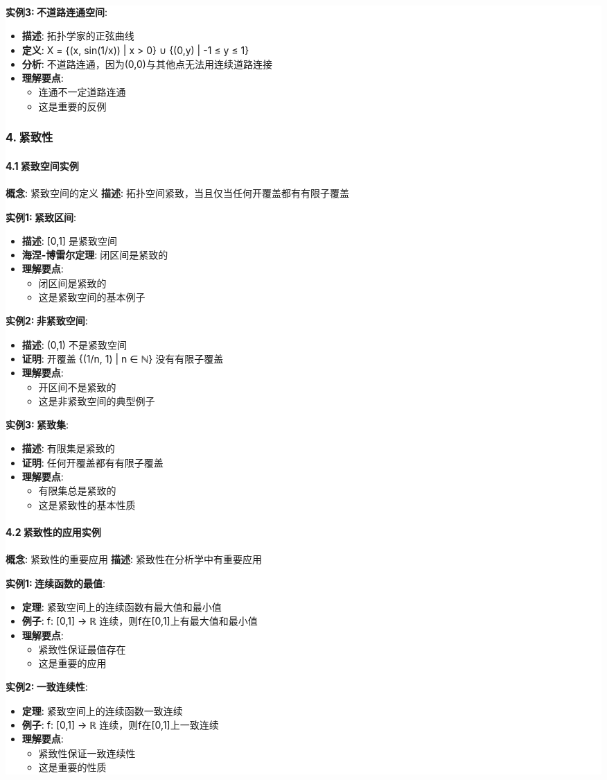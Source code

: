 **实例3: 不道路连通空间**:

- **描述**: 拓扑学家的正弦曲线
- **定义**: X = {(x, sin(1/x)) | x > 0} ∪ {(0,y) | -1 ≤ y ≤ 1}
- **分析**: 不道路连通，因为(0,0)与其他点无法用连续道路连接
- **理解要点**:
  - 连通不一定道路连通
  - 这是重要的反例

### 4. 紧致性

#### 4.1 紧致空间实例

**概念**: 紧致空间的定义
**描述**: 拓扑空间紧致，当且仅当任何开覆盖都有有限子覆盖

**实例1: 紧致区间**:

- **描述**: [0,1] 是紧致空间
- **海涅-博雷尔定理**: 闭区间是紧致的
- **理解要点**:
  - 闭区间是紧致的
  - 这是紧致空间的基本例子

**实例2: 非紧致空间**:

- **描述**: (0,1) 不是紧致空间
- **证明**: 开覆盖 {(1/n, 1) | n ∈ ℕ} 没有有限子覆盖
- **理解要点**:
  - 开区间不是紧致的
  - 这是非紧致空间的典型例子

**实例3: 紧致集**:

- **描述**: 有限集是紧致的
- **证明**: 任何开覆盖都有有限子覆盖
- **理解要点**:
  - 有限集总是紧致的
  - 这是紧致性的基本性质

#### 4.2 紧致性的应用实例

**概念**: 紧致性的重要应用
**描述**: 紧致性在分析学中有重要应用

**实例1: 连续函数的最值**:

- **定理**: 紧致空间上的连续函数有最大值和最小值
- **例子**: f: [0,1] → ℝ 连续，则f在[0,1]上有最大值和最小值
- **理解要点**:
  - 紧致性保证最值存在
  - 这是重要的应用

**实例2: 一致连续性**:

- **定理**: 紧致空间上的连续函数一致连续
- **例子**: f: [0,1] → ℝ 连续，则f在[0,1]上一致连续
- **理解要点**:
  - 紧致性保证一致连续性
  - 这是重要的性质
